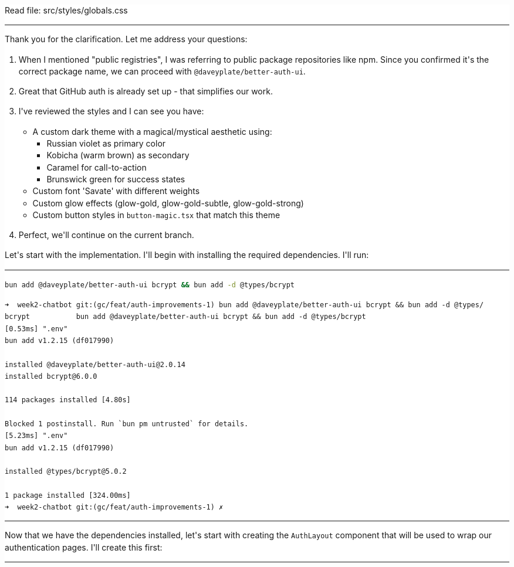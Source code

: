 Read file: src/styles/globals.css

---

Thank you for the clarification. Let me address your questions:

1. When I mentioned "public registries", I was referring to public package repositories like npm. Since you confirmed it's the correct package name, we can proceed with `@daveyplate/better-auth-ui`.

2. Great that GitHub auth is already set up - that simplifies our work.

3. I've reviewed the styles and I can see you have:
   - A custom dark theme with a magical/mystical aesthetic using:
     - Russian violet as primary color
     - Kobicha (warm brown) as secondary
     - Caramel for call-to-action
     - Brunswick green for success states
   - Custom font 'Savate' with different weights
   - Custom glow effects (glow-gold, glow-gold-subtle, glow-gold-strong)
   - Custom button styles in `button-magic.tsx` that match this theme

4. Perfect, we'll continue on the current branch.

Let's start with the implementation. I'll begin with installing the required dependencies. I'll run:

---

```bash
bun add @daveyplate/better-auth-ui bcrypt && bun add -d @types/bcrypt
```

```
➜  week2-chatbot git:(gc/feat/auth-improvements-1) bun add @daveyplate/better-auth-ui bcrypt && bun add -d @types/
bcrypt           bun add @daveyplate/better-auth-ui bcrypt && bun add -d @types/bcrypt
[0.53ms] ".env"
bun add v1.2.15 (df017990)

installed @daveyplate/better-auth-ui@2.0.14
installed bcrypt@6.0.0

114 packages installed [4.80s]

Blocked 1 postinstall. Run `bun pm untrusted` for details.
[5.23ms] ".env"
bun add v1.2.15 (df017990)

installed @types/bcrypt@5.0.2

1 package installed [324.00ms]
➜  week2-chatbot git:(gc/feat/auth-improvements-1) ✗
```

---

Now that we have the dependencies installed, let's start with creating the `AuthLayout` component that will be used to wrap our authentication pages. I'll create this first:

---